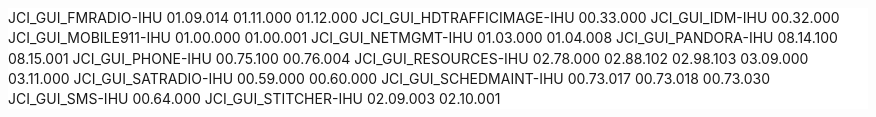 <tr>
<td colspan="1" style="border: 1px solid;border-collapse: collapse;">JCI_GUI_FMRADIO-IHU</td>
<td colspan="1" style="border: 1px solid;border-collapse: collapse;">01.09.014</td>
<td colspan="1" style="border: 1px solid;border-collapse: collapse;">01.11.000</td>
<td colspan="3" style="border: 1px solid;border-collapse: collapse;">01.12.000</td>
</tr>
<tr>
<td colspan="1" style="border: 1px solid;border-collapse: collapse;">JCI_GUI_HDTRAFFICIMAGE-IHU</td>
<td colspan="5" style="border: 1px solid;border-collapse: collapse;">00.33.000</td>
</tr>
<tr>
<td colspan="1" style="border: 1px solid;border-collapse: collapse;">JCI_GUI_IDM-IHU</td>
<td colspan="5" style="border: 1px solid;border-collapse: collapse;">00.32.000</td>
</tr>
<tr>
<td colspan="1" style="border: 1px solid;border-collapse: collapse;">JCI_GUI_MOBILE911-IHU</td>
<td colspan="1" style="border: 1px solid;border-collapse: collapse;">01.00.000</td>
<td colspan="4" style="border: 1px solid;border-collapse: collapse;">01.00.001</td>
</tr>
<tr>
<td colspan="1" style="border: 1px solid;border-collapse: collapse;">JCI_GUI_NETMGMT-IHU</td>
<td colspan="3" style="border: 1px solid;border-collapse: collapse;">01.03.000</td>
<td colspan="2" style="border: 1px solid;border-collapse: collapse;">01.04.008</td>
</tr>
<tr>
<td colspan="1" style="border: 1px solid;border-collapse: collapse;">JCI_GUI_PANDORA-IHU</td>
<td colspan="3" style="border: 1px solid;border-collapse: collapse;">08.14.100</td>
<td colspan="2" style="border: 1px solid;border-collapse: collapse;">08.15.001</td>
</tr>
<tr>
<td colspan="1" style="border: 1px solid;border-collapse: collapse;">JCI_GUI_PHONE-IHU</td>
<td colspan="1" style="border: 1px solid;border-collapse: collapse;">00.75.100</td>
<td colspan="4" style="border: 1px solid;border-collapse: collapse;">00.76.004</td>
</tr>
<tr>
<td colspan="1" style="border: 1px solid;border-collapse: collapse;">JCI_GUI_RESOURCES-IHU</td>
<td colspan="1" style="border: 1px solid;border-collapse: collapse;">02.78.000</td>
<td colspan="1" style="border: 1px solid;border-collapse: collapse;">02.88.102</td>
<td colspan="1" style="border: 1px solid;border-collapse: collapse;">02.98.103</td>
<td colspan="1" style="border: 1px solid;border-collapse: collapse;">03.09.000</td>
<td colspan="1" style="border: 1px solid;border-collapse: collapse;">03.11.000</td>
</tr>
<tr>
<td colspan="1" style="border: 1px solid;border-collapse: collapse;">JCI_GUI_SATRADIO-IHU</td>
<td colspan="1" style="border: 1px solid;border-collapse: collapse;">00.59.000</td>
<td colspan="4" style="border: 1px solid;border-collapse: collapse;">00.60.000</td>
</tr>
<tr>
<td colspan="1" style="border: 1px solid;border-collapse: collapse;">JCI_GUI_SCHEDMAINT-IHU</td>
<td colspan="1" style="border: 1px solid;border-collapse: collapse;">00.73.017</td>
<td colspan="1" style="border: 1px solid;border-collapse: collapse;">00.73.018</td>
<td colspan="3" style="border: 1px solid;border-collapse: collapse;">00.73.030</td>
</tr>
<tr>
<td colspan="1" style="border: 1px solid;border-collapse: collapse;">JCI_GUI_SMS-IHU</td>
<td colspan="5" style="border: 1px solid;border-collapse: collapse;">00.64.000</td>
</tr>
<tr>
<td colspan="1" style="border: 1px solid;border-collapse: collapse;">JCI_GUI_STITCHER-IHU</td>
<td colspan="3" style="border: 1px solid;border-collapse: collapse;">02.09.003</td>
<td colspan="2" style="border: 1px solid;border-collapse: collapse;">02.10.001</td>
</tr>
<tr>